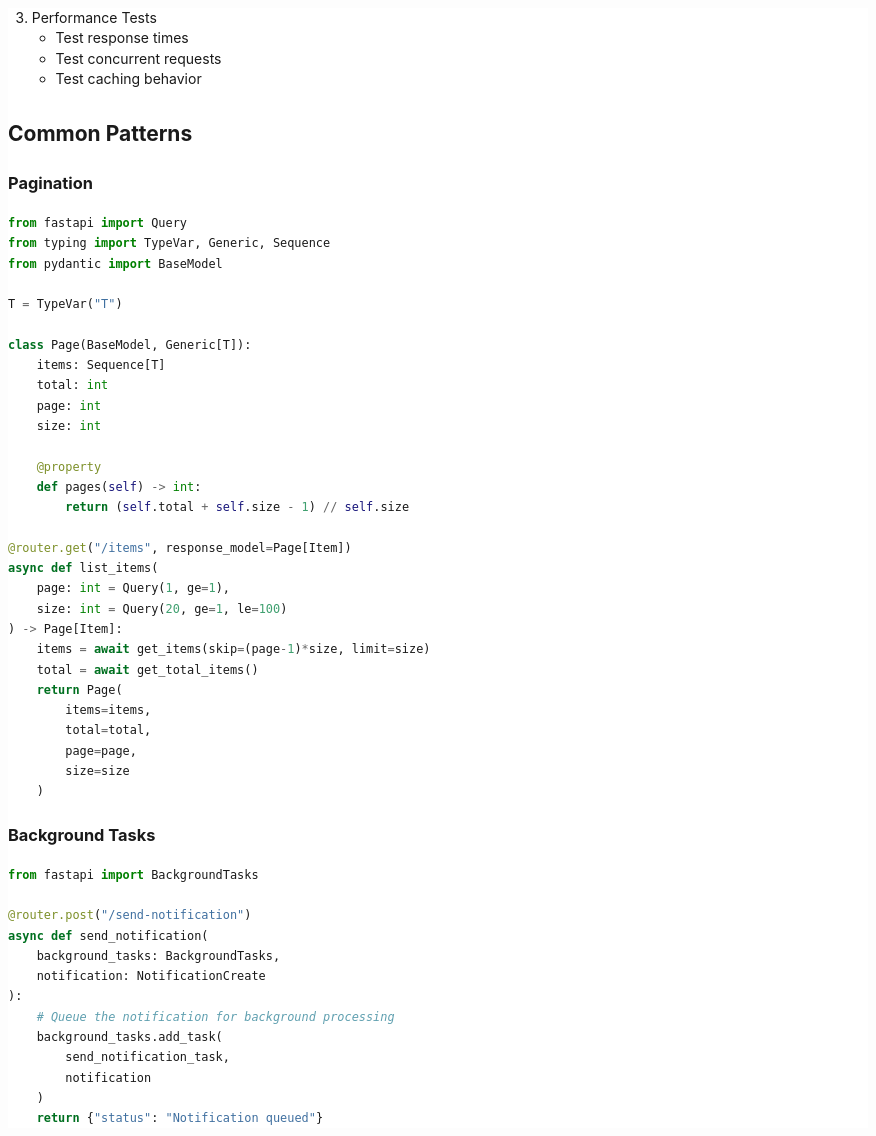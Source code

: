 3. Performance Tests
   - Test response times
   - Test concurrent requests
   - Test caching behavior

## Common Patterns

### Pagination
```python
from fastapi import Query
from typing import TypeVar, Generic, Sequence
from pydantic import BaseModel

T = TypeVar("T")

class Page(BaseModel, Generic[T]):
    items: Sequence[T]
    total: int
    page: int
    size: int

    @property
    def pages(self) -> int:
        return (self.total + self.size - 1) // self.size

@router.get("/items", response_model=Page[Item])
async def list_items(
    page: int = Query(1, ge=1),
    size: int = Query(20, ge=1, le=100)
) -> Page[Item]:
    items = await get_items(skip=(page-1)*size, limit=size)
    total = await get_total_items()
    return Page(
        items=items,
        total=total,
        page=page,
        size=size
    )
```

### Background Tasks
```python
from fastapi import BackgroundTasks

@router.post("/send-notification")
async def send_notification(
    background_tasks: BackgroundTasks,
    notification: NotificationCreate
):
    # Queue the notification for background processing
    background_tasks.add_task(
        send_notification_task,
        notification
    )
    return {"status": "Notification queued"}
```

